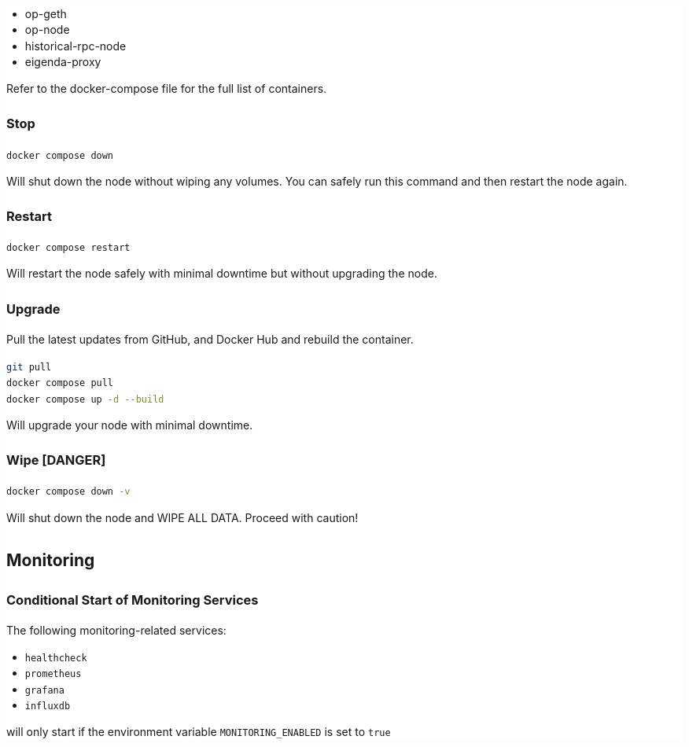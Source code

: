 - op-geth
- op-node
- historical-rpc-node
- eigenda-proxy

Refer to the docker-compose file for the full list of containers.

### Stop

```sh
docker compose down
```

Will shut down the node without wiping any volumes.
You can safely run this command and then restart the node again.

### Restart

```sh
docker compose restart
```

Will restart the node safely with minimal downtime but without upgrading the node.

### Upgrade

Pull the latest updates from GitHub, and Docker Hub and rebuild the container.

```sh
git pull
docker compose pull
docker compose up -d --build
```

Will upgrade your node with minimal downtime.

### Wipe [DANGER]

```sh
docker compose down -v
```

Will shut down the node and WIPE ALL DATA. Proceed with caution!

## Monitoring

### Conditional Start of Monitoring Services

The following monitoring-related services:

- `healthcheck`
- `prometheus`
- `grafana`
- `influxdb`

will only start if the environment variable `MONITORING_ENABLED` is set to `true`
